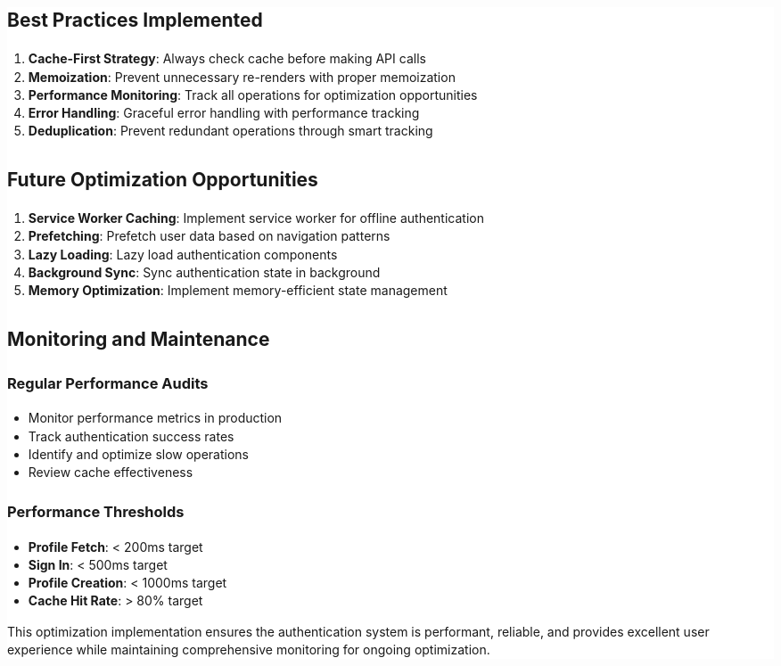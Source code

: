 ## Best Practices Implemented

1. **Cache-First Strategy**: Always check cache before making API calls
2. **Memoization**: Prevent unnecessary re-renders with proper memoization
3. **Performance Monitoring**: Track all operations for optimization opportunities
4. **Error Handling**: Graceful error handling with performance tracking
5. **Deduplication**: Prevent redundant operations through smart tracking

## Future Optimization Opportunities

1. **Service Worker Caching**: Implement service worker for offline authentication
2. **Prefetching**: Prefetch user data based on navigation patterns
3. **Lazy Loading**: Lazy load authentication components
4. **Background Sync**: Sync authentication state in background
5. **Memory Optimization**: Implement memory-efficient state management

## Monitoring and Maintenance

### Regular Performance Audits

- Monitor performance metrics in production
- Track authentication success rates
- Identify and optimize slow operations
- Review cache effectiveness

### Performance Thresholds

- **Profile Fetch**: < 200ms target
- **Sign In**: < 500ms target
- **Profile Creation**: < 1000ms target
- **Cache Hit Rate**: > 80% target

This optimization implementation ensures the authentication system is performant, reliable, and provides excellent user experience while maintaining comprehensive monitoring for ongoing optimization.
